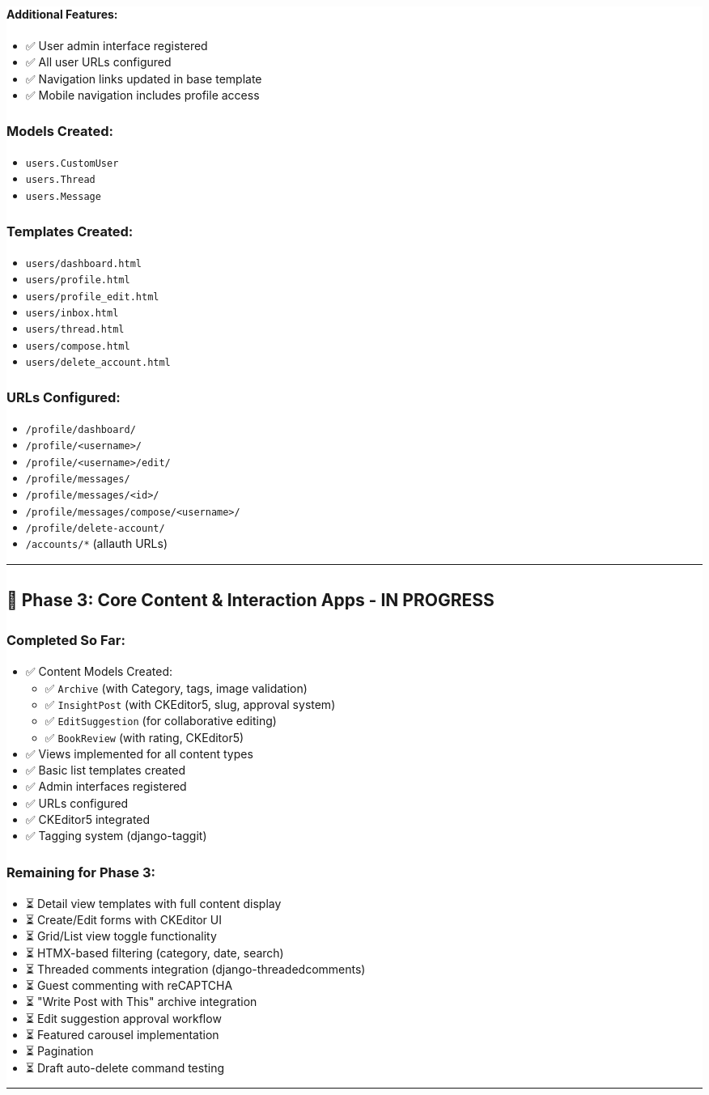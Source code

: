 #### Additional Features:
- ✅ User admin interface registered
- ✅ All user URLs configured
- ✅ Navigation links updated in base template
- ✅ Mobile navigation includes profile access

### Models Created:
- `users.CustomUser`
- `users.Thread`
- `users.Message`

### Templates Created:
- `users/dashboard.html`
- `users/profile.html`
- `users/profile_edit.html`
- `users/inbox.html`
- `users/thread.html`
- `users/compose.html`
- `users/delete_account.html`

### URLs Configured:
- `/profile/dashboard/`
- `/profile/<username>/`
- `/profile/<username>/edit/`
- `/profile/messages/`
- `/profile/messages/<id>/`
- `/profile/messages/compose/<username>/`
- `/profile/delete-account/`
- `/accounts/*` (allauth URLs)

---

## 🚧 Phase 3: Core Content & Interaction Apps - IN PROGRESS

### Completed So Far:
- ✅ Content Models Created:
  - ✅ `Archive` (with Category, tags, image validation)
  - ✅ `InsightPost` (with CKEditor5, slug, approval system)
  - ✅ `EditSuggestion` (for collaborative editing)
  - ✅ `BookReview` (with rating, CKEditor5)
- ✅ Views implemented for all content types
- ✅ Basic list templates created
- ✅ Admin interfaces registered
- ✅ URLs configured
- ✅ CKEditor5 integrated
- ✅ Tagging system (django-taggit)

### Remaining for Phase 3:
- ⏳ Detail view templates with full content display
- ⏳ Create/Edit forms with CKEditor UI
- ⏳ Grid/List view toggle functionality
- ⏳ HTMX-based filtering (category, date, search)
- ⏳ Threaded comments integration (django-threadedcomments)
- ⏳ Guest commenting with reCAPTCHA
- ⏳ "Write Post with This" archive integration
- ⏳ Edit suggestion approval workflow
- ⏳ Featured carousel implementation
- ⏳ Pagination
- ⏳ Draft auto-delete command testing

---